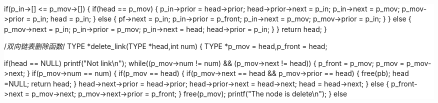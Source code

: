  if(p_in->[] <= p_mov->[])
 {
  if(head == p_mov)
  {
  p_in->prior = head->prior;
  head->prior->next = p_in;
  p_in->next = p_mov;
  p_mov->prior = p_in;
  head = p_in;
  }
  else
  {
  pf->next = p_in;
  p_in->prior = p_front;
  p_in->next = p_mov;
  p_mov->prior = p_in;
  }
 }
 else
 {
  p_mov->next = p_in;
  p_in->prior = p_mov;
  p_in->next = head;
  head->prior = p_in;
 }
 }
 return head;
}

/*双向链表删除函数*/
TYPE *delete_link(TYPE *head,int num)
{
 TYPE *p_mov = head,p_front = head;

 if(head == NULL)
 printf("Not link\n");
 while((p_mov->num != num) && (p_mov->next != head))
 {
 p_front = p_mov;
 p_mov = p_mov->next;
 }
 if(p_mov->num == num)
 {
 if(p_mov == head)
 {
  if(p_mov->next == head && p_mov->prior == head)
  {
  free(pb);
  head =NULL;
  return head;
  }
  head->next->prior = head->prior;
  head->prior->next = head->next;
  head = head->next;
 }
 else
 {
  p_front->next = p_mov->next;
  p_mov->next->prior = p_front;
 }
 free(p_mov);
 printf("The node is delete\n");
 }
 else
